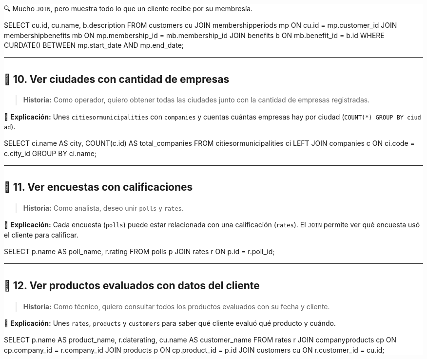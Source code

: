    🔍 Mucho `JOIN`, pero muestra todo lo que un cliente recibe por su membresía.
   
   SELECT cu.id, cu.name, b.description
   FROM customers cu
   JOIN membershipperiods mp ON cu.id = mp.customer_id
   JOIN membershipbenefits mb ON mp.membership_id = mb.membership_id
   JOIN benefits b ON mb.benefit_id = b.id
   WHERE CURDATE() BETWEEN mp.start_date AND mp.end_date;
   
   ------
   
   ## 🔹 **10. Ver ciudades con cantidad de empresas**
   
   > **Historia:** Como operador, quiero obtener todas las ciudades junto con la cantidad de empresas registradas.
   
   🧠 **Explicación:**
    Unes `citiesormunicipalities` con `companies` y cuentas cuántas empresas hay por ciudad (`COUNT(*) GROUP BY ciudad`).
   
   SELECT ci.name AS city, COUNT(c.id) AS total_companies
   FROM citiesormunicipalities ci
   LEFT JOIN companies c ON ci.code = c.city_id
   GROUP BY ci.name;

   ------

   ## 🔹 **11. Ver encuestas con calificaciones**
   
   > **Historia:** Como analista, deseo unir `polls` y `rates`.
   
   🧠 **Explicación:**
    Cada encuesta (`polls`) puede estar relacionada con una calificación (`rates`).
    El `JOIN` permite ver qué encuesta usó el cliente para calificar.
   
   SELECT p.name AS poll_name, r.rating
   FROM polls p
   JOIN rates r ON p.id = r.poll_id;
   
   ------
   
   ## 🔹 **12. Ver productos evaluados con datos del cliente**
   
   > **Historia:** Como técnico, quiero consultar todos los productos evaluados con su fecha y cliente.
   
   🧠 **Explicación:**
    Unes `rates`, `products` y `customers` para saber qué cliente evaluó qué producto y cuándo.
   
   SELECT p.name AS product_name, r.daterating, cu.name AS customer_name
   FROM rates r
   JOIN companyproducts cp ON cp.company_id = r.company_id
   JOIN products p ON cp.product_id = p.id
   JOIN customers cu ON r.customer_id = cu.id;
   